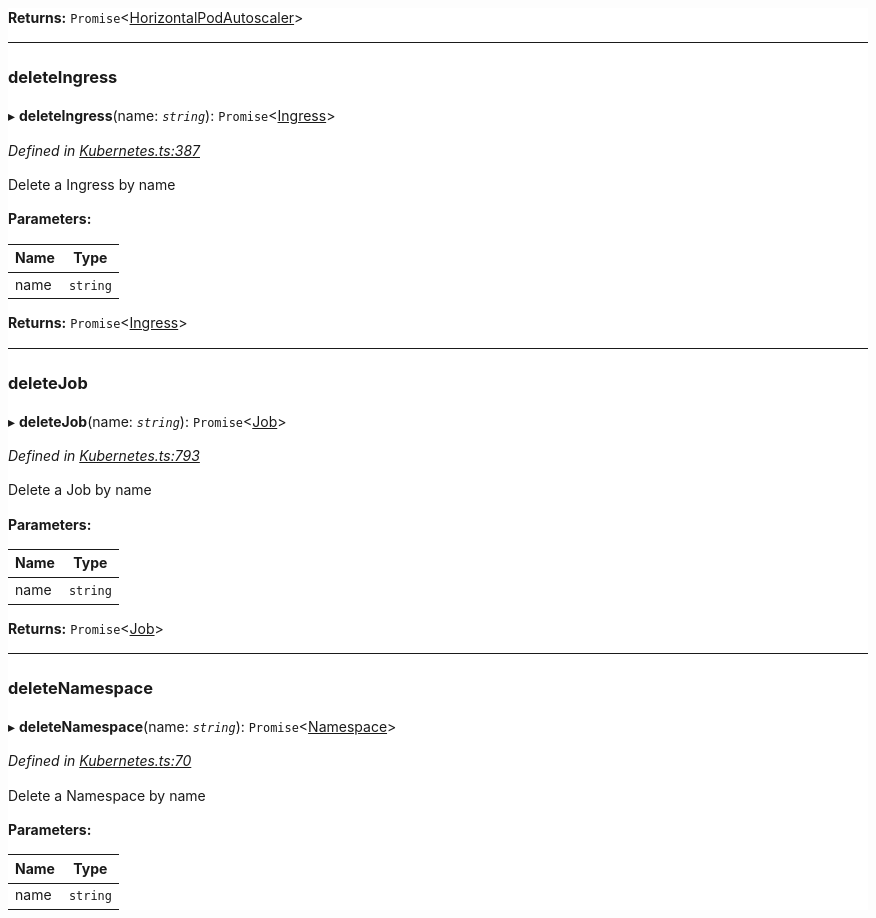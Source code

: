 **Returns:** `Promise`<[HorizontalPodAutoscaler](../#horizontalpodautoscaler)>

___
<a id="deleteingress"></a>

###  deleteIngress

▸ **deleteIngress**(name: *`string`*): `Promise`<[Ingress](../interfaces/ingress.md)>

*Defined in [Kubernetes.ts:387](https://github.com/rzane/k8s/blob/0f3ff00/src/Kubernetes.ts#L387)*

Delete a Ingress by name

**Parameters:**

| Name | Type |
| ------ | ------ |
| name | `string` |

**Returns:** `Promise`<[Ingress](../interfaces/ingress.md)>

___
<a id="deletejob"></a>

###  deleteJob

▸ **deleteJob**(name: *`string`*): `Promise`<[Job](../interfaces/job.md)>

*Defined in [Kubernetes.ts:793](https://github.com/rzane/k8s/blob/0f3ff00/src/Kubernetes.ts#L793)*

Delete a Job by name

**Parameters:**

| Name | Type |
| ------ | ------ |
| name | `string` |

**Returns:** `Promise`<[Job](../interfaces/job.md)>

___
<a id="deletenamespace"></a>

###  deleteNamespace

▸ **deleteNamespace**(name: *`string`*): `Promise`<[Namespace](../interfaces/namespace.md)>

*Defined in [Kubernetes.ts:70](https://github.com/rzane/k8s/blob/0f3ff00/src/Kubernetes.ts#L70)*

Delete a Namespace by name

**Parameters:**

| Name | Type |
| ------ | ------ |
| name | `string` |

